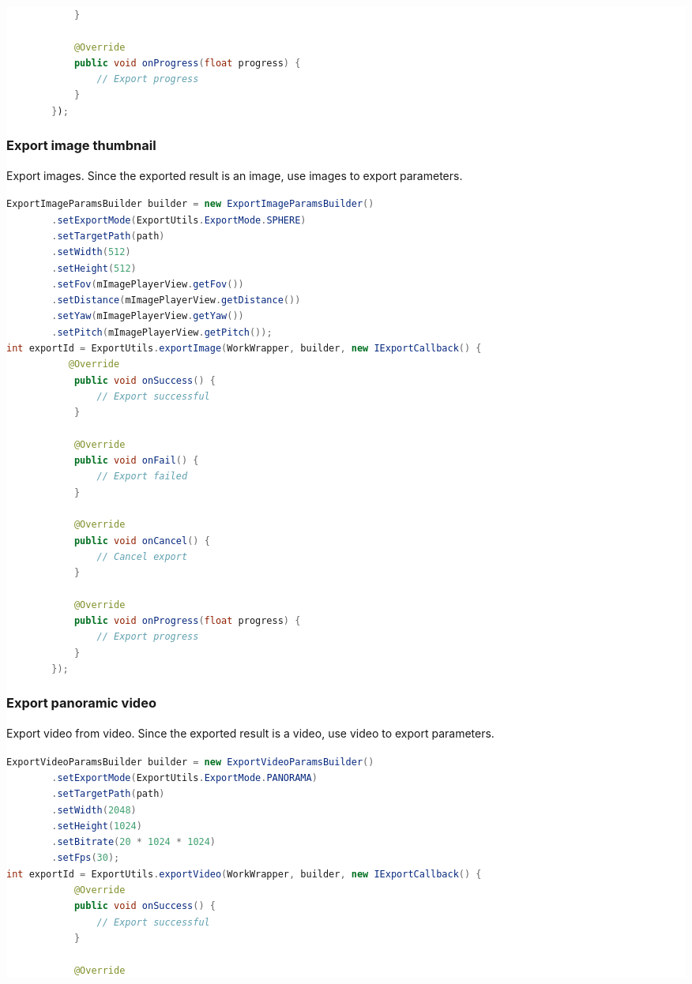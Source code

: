 ```java
            }

            @Override
            public void onProgress(float progress) {
                // Export progress
            }
        });
```

### Export image thumbnail

Export images. Since the exported result is an image, use images to export parameters.

```java
ExportImageParamsBuilder builder = new ExportImageParamsBuilder()
        .setExportMode(ExportUtils.ExportMode.SPHERE)
        .setTargetPath(path)
        .setWidth(512)
        .setHeight(512)
        .setFov(mImagePlayerView.getFov())
        .setDistance(mImagePlayerView.getDistance())
        .setYaw(mImagePlayerView.getYaw())
        .setPitch(mImagePlayerView.getPitch());
int exportId = ExportUtils.exportImage(WorkWrapper, builder, new IExportCallback() {
           @Override
            public void onSuccess() {       
                // Export successful       
            }

            @Override
            public void onFail() {
                // Export failed
            }

            @Override
            public void onCancel() {
                // Cancel export
            }

            @Override
            public void onProgress(float progress) {
                // Export progress
            }
        });
```

### Export panoramic video

Export video from video. Since the exported result is a video, use video to export parameters.

```java
ExportVideoParamsBuilder builder = new ExportVideoParamsBuilder()
        .setExportMode(ExportUtils.ExportMode.PANORAMA)
        .setTargetPath(path)
        .setWidth(2048)
        .setHeight(1024)
        .setBitrate(20 * 1024 * 1024)
        .setFps(30);
int exportId = ExportUtils.exportVideo(WorkWrapper, builder, new IExportCallback() {
            @Override
            public void onSuccess() {       
                // Export successful         
            }

            @Override
```